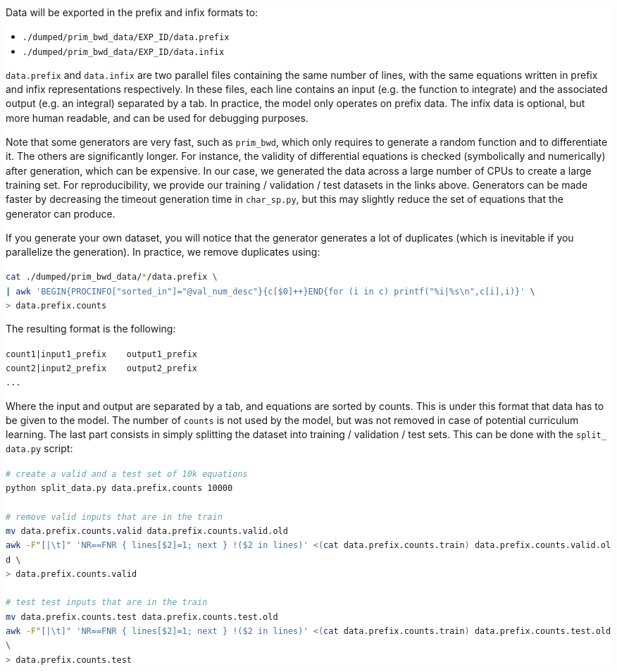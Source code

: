 Data will be exported in the prefix and infix formats to:
- `./dumped/prim_bwd_data/EXP_ID/data.prefix`
- `./dumped/prim_bwd_data/EXP_ID/data.infix`

`data.prefix` and `data.infix` are two parallel files containing the same number of lines, with the same equations written in prefix and infix representations respectively. In these files, each line contains an input (e.g. the function to integrate) and the associated output (e.g. an integral) separated by a tab. In practice, the model only operates on prefix data. The infix data is optional, but more human readable, and can be used for debugging purposes.

Note that some generators are very fast, such as `prim_bwd`, which only requires to generate a random function and to differentiate it. The others are significantly longer. For instance, the validity of differential equations is checked (symbolically and numerically) after generation, which can be expensive. In our case, we generated the data across a large number of CPUs to create a large training set. For reproducibility, we provide our training / validation / test datasets in the links above. Generators can be made faster by decreasing the timeout generation time in `char_sp.py`, but this may slightly reduce the set of equations that the generator can produce.

If you generate your own dataset, you will notice that the generator generates a lot of duplicates (which is inevitable if you parallelize the generation). In practice, we remove duplicates using:
```bash
cat ./dumped/prim_bwd_data/*/data.prefix \
| awk 'BEGIN{PROCINFO["sorted_in"]="@val_num_desc"}{c[$0]++}END{for (i in c) printf("%i|%s\n",c[i],i)}' \
> data.prefix.counts
```
The resulting format is the following:
```
count1|input1_prefix    output1_prefix
count2|input2_prefix    output2_prefix
...
```
Where the input and output are separated by a tab, and equations are sorted by counts. This is under this format that data has to be given to the model. The number of `counts` is not used by the model, but was not removed in case of potential curriculum learning. The last part consists in simply splitting the dataset into training / validation / test sets. This can be done with the `split_data.py` script:

```bash
# create a valid and a test set of 10k equations
python split_data.py data.prefix.counts 10000

# remove valid inputs that are in the train
mv data.prefix.counts.valid data.prefix.counts.valid.old
awk -F"[|\t]" 'NR==FNR { lines[$2]=1; next } !($2 in lines)' <(cat data.prefix.counts.train) data.prefix.counts.valid.old \
> data.prefix.counts.valid

# test test inputs that are in the train
mv data.prefix.counts.test data.prefix.counts.test.old
awk -F"[|\t]" 'NR==FNR { lines[$2]=1; next } !($2 in lines)' <(cat data.prefix.counts.train) data.prefix.counts.test.old \
> data.prefix.counts.test
```
